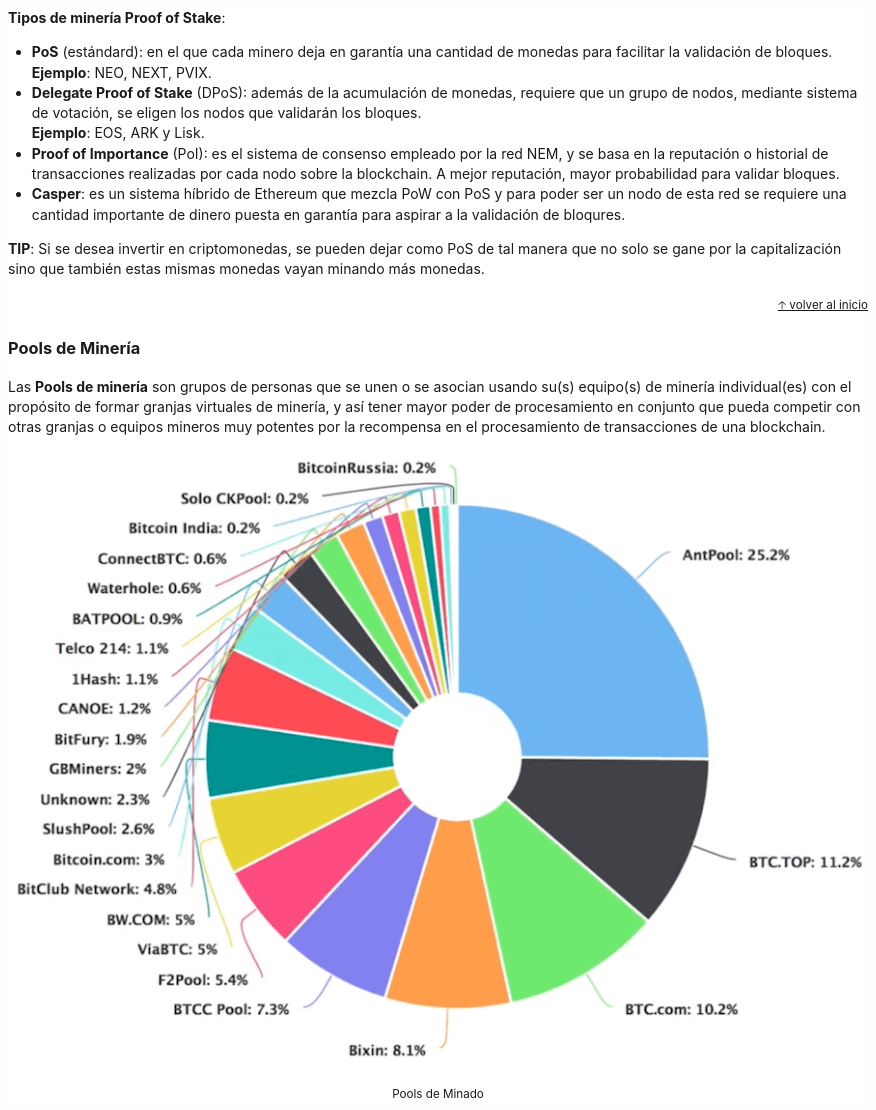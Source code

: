 **Tipos de minería Proof of Stake**:

* **PoS** (estándard): en el que cada minero deja en garantía una cantidad de monedas para facilitar la validación de bloques.  
**Ejemplo**: NEO, NEXT, PVIX.
* **Delegate Proof of Stake** (DPoS): además de la acumulación de monedas, requiere que un grupo de nodos, mediante sistema de votación, se eligen los nodos que validarán los bloques.  
**Ejemplo**: EOS, ARK y Lisk.
* **Proof of Importance** (PoI): es el sistema de consenso empleado por la red NEM, y se basa en la reputación o historial de transacciones realizadas por cada nodo sobre la blockchain. A mejor reputación, mayor probabilidad para validar bloques.
* **Casper**: es un sistema híbrido de Ethereum que mezcla PoW con PoS y para poder ser un nodo de esta red se requiere una cantidad importante de dinero puesta en garantía para aspirar a la validación de bloqures.

**TIP**: Si se desea invertir en criptomonedas, se pueden dejar como PoS de tal manera que no solo se gane por la capitalización sino que también estas mismas monedas vayan minando más monedas.

<div align="right">
  <small><a href="#tabla-de-contenido">🡡 volver al inicio</a></small>
</div>

### Pools de Minería

Las **Pools de minería** son grupos de personas que se unen o se asocian usando su(s) equipo(s) de minería individual(es) con el propósito de formar granjas virtuales de minería, y así tener mayor poder de procesamiento en conjunto que pueda competir con otras granjas o equipos mineros muy potentes por la recompensa en el procesamiento de transacciones de una blockchain.

<div align="center">
  <img src="img/pools-minado.png">
  <small><p>Pools de Minado</p></small>
</div>
